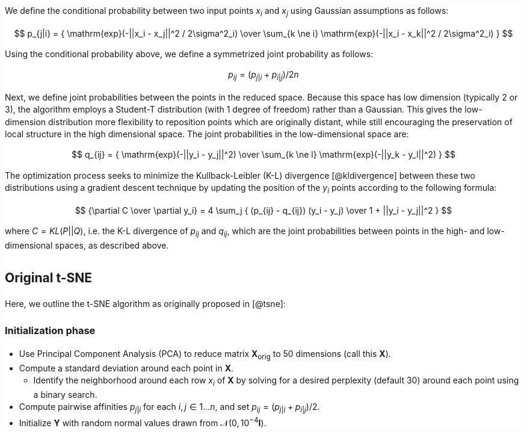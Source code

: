 We define the conditional probability between two input points $x_i$ and $x_j$
using Gaussian assumptions as follows:

$$ p_{j|i} = {
    \mathrm{exp}(-||x_i - x_j||^2 / 2\sigma^2_i) 
        \over
    \sum_{k \ne i} \mathrm{exp}(-||x_i - x_k||^2 / 2\sigma^2_i)
} $$

Using the conditional probability above, we define a symmetrized joint
probability as follows:

$$ p_{ij} = (p_{j|i} + p_{i|j}) / 2n $$

Next, we define joint probabilities between the points in the
reduced space.  Because this space has low dimension (typically 2 or 3), the
algorithm employs a Student-T distribution (with 1 degree of freedom) rather
than a Gaussian.  This gives the low-dimension distribution more flexibility
to reposition points which are originally distant, while still encouraging the
preservation of local structure in the high dimensional space.  The
joint probabilities in the low-dimensional space are:

$$ q_{ij} = {
    \mathrm{exp}(-||y_i - y_j||^2) 
        \over
    \sum_{k \ne l} \mathrm{exp}(-||y_k - y_l||^2)
} $$

The optimization process seeks to minimize the Kullback-Leibler (K-L)
divergence [@kldivergence] between these two distributions using a gradient
descent technique by updating the position of the $y_i$ points according to
the following formula:

$$ {\partial C \over \partial y_i} = 4 \sum_j {
    (p_{ij} - q_{ij}) (y_i - y_j)
        \over
    1 + ||y_i - y_j||^2
} $$

where $C = KL(P||Q)$, i.e. the K-L divergence of $p_{ij}$ and $q_{ij}$, which
are the joint probabilities between points in the high\- and low\-dimensional
spaces, as described above.

## Original t\-SNE

Here, we outline the t\-SNE algorithm as originally proposed in [@tsne]:

### Initialization phase

  * Use Principal Component Analysis (PCA) to reduce matrix
    $\mathbf{X}_\mathrm{orig}$ to 50 dimensions (call this $\mathbf{X}$).
  * Compute a standard deviation around each point in $\mathbf{X}$.
    - Identify the neighborhood around each row $x_i$ of $\mathbf{X}$
      by solving for a desired perplexity (default 30) around each point
      using a binary search.
  * Compute pairwise affinities $p_{j|i}$ for each $i,j \in 1 \ldots n$,
    and set $p_{ij} = (p_{j|i} + p_{i|j}) / 2$.
  * Initialize $\mathbf{Y}$ with random normal values drawn from
    $\mathcal{N}(0, 10^{-4} \mathbf{I})$.
